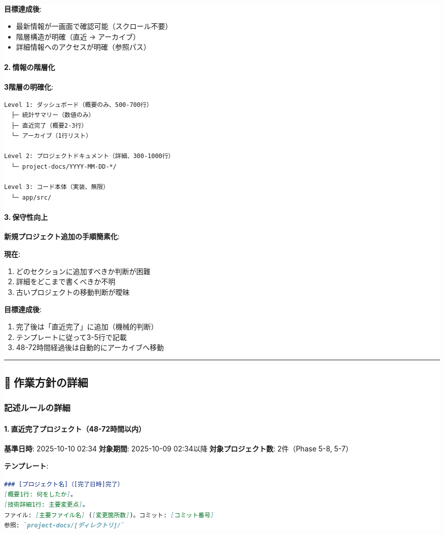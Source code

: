 **目標達成後**:
- 最新情報が一画面で確認可能（スクロール不要）
- 階層構造が明確（直近 → アーカイブ）
- 詳細情報へのアクセスが明確（参照パス）

#### 2. 情報の階層化

**3階層の明確化**:
```
Level 1: ダッシュボード（概要のみ、500-700行）
  ├─ 統計サマリー（数値のみ）
  ├─ 直近完了（概要2-3行）
  └─ アーカイブ（1行リスト）

Level 2: プロジェクトドキュメント（詳細、300-1000行）
  └─ project-docs/YYYY-MM-DD-*/

Level 3: コード本体（実装、無限）
  └─ app/src/
```

#### 3. 保守性向上

**新規プロジェクト追加の手順簡素化**:

**現在**:
1. どのセクションに追加すべきか判断が困難
2. 詳細をどこまで書くべきか不明
3. 古いプロジェクトの移動判断が曖昧

**目標達成後**:
1. 完了後は「直近完了」に追加（機械的判断）
2. テンプレートに従って3-5行で記載
3. 48-72時間経過後は自動的にアーカイブへ移動

---

## 📐 作業方針の詳細

### 記述ルールの詳細

#### 1. 直近完了プロジェクト（48-72時間以内）

**基準日時**: 2025-10-10 02:34
**対象期間**: 2025-10-09 02:34以降
**対象プロジェクト数**: 2件（Phase 5-8, 5-7）

**テンプレート**:
```markdown
### [プロジェクト名]（[完了日時]完了）
[概要1行: 何をしたか]。
[技術詳細1行: 主要変更点]。
ファイル: [主要ファイル名] ([変更箇所数])。コミット: [コミット番号]
参照: `project-docs/[ディレクトリ]/`
```

